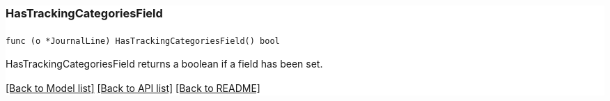 ### HasTrackingCategoriesField

`func (o *JournalLine) HasTrackingCategoriesField() bool`

HasTrackingCategoriesField returns a boolean if a field has been set.


[[Back to Model list]](../README.md#documentation-for-models) [[Back to API list]](../README.md#documentation-for-api-endpoints) [[Back to README]](../README.md)


